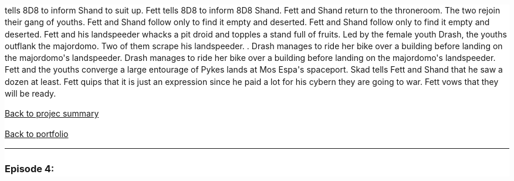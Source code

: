 tells 8D8 to inform Shand to suit up. Fett tells 8D8 to inform 8D8 Shand. Fett and Shand return to the throneroom. The two rejoin their gang of youths. Fett and Shand follow only to find it empty and deserted. Fett and Shand follow only to find it empty and deserted. Fett and his landspeeder whacks a pit droid and topples a stand full of fruits. Led by the female youth Drash, the youths outflank the majordomo. Two of them scrape his landspeeder. . Drash manages to ride her bike over a building before landing on the majordomo's landspeeder. Drash manages to ride her bike over a building before landing on the majordomo's landspeeder. Fett and the youths converge a large entourage of Pykes lands at Mos Espa's spaceport. Skad tells Fett and Shand that he saw a dozen at least. Fett quips that it is just an expression since he paid a lot for his cybern they are going to war. Fett vows that they will be ready.

[Back to projec summary](summary_nlp)

[Back to portfolio](index)

---

### Episode 4: